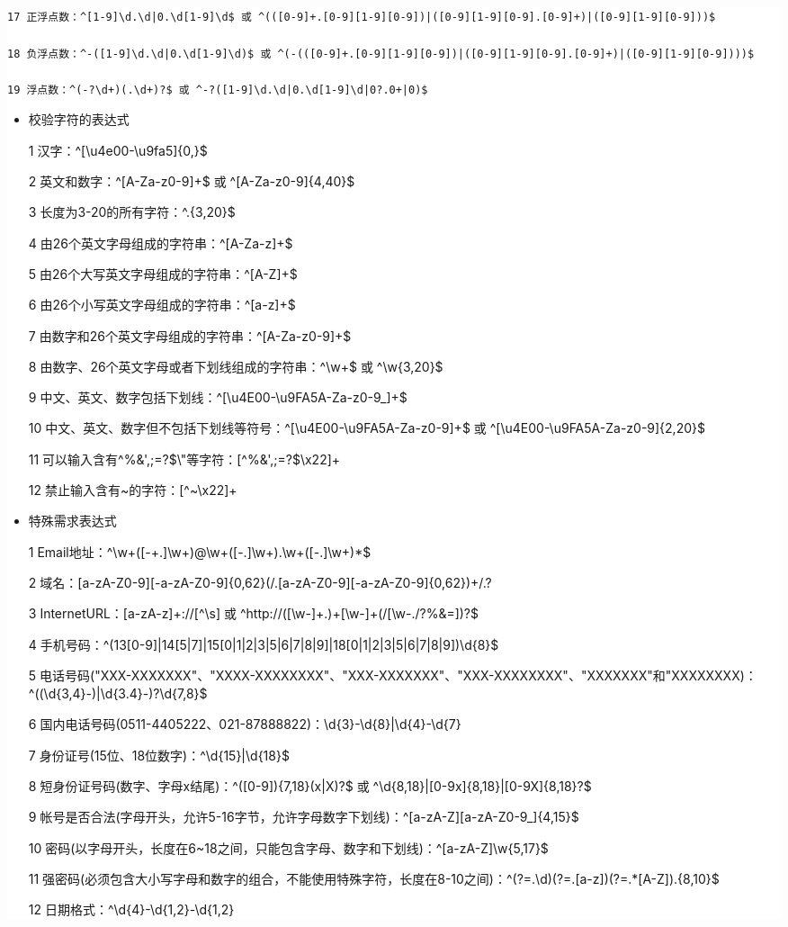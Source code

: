 	17 正浮点数：^[1-9]\d.\d|0.\d[1-9]\d$ 或 ^(([0-9]+.[0-9][1-9][0-9])|([0-9][1-9][0-9].[0-9]+)|([0-9][1-9][0-9]))$
	
	18 负浮点数：^-([1-9]\d.\d|0.\d[1-9]\d)$ 或 ^(-(([0-9]+.[0-9][1-9][0-9])|([0-9][1-9][0-9].[0-9]+)|([0-9][1-9][0-9])))$
	
	19 浮点数：^(-?\d+)(.\d+)?$ 或 ^-?([1-9]\d.\d|0.\d[1-9]\d|0?.0+|0)$

- 校验字符的表达式

	1 汉字：^[\u4e00-\u9fa5]{0,}$

	2 英文和数字：^[A-Za-z0-9]+$ 或 ^[A-Za-z0-9]{4,40}$
	
	3 长度为3-20的所有字符：^.{3,20}$
	
	4 由26个英文字母组成的字符串：^[A-Za-z]+$
	
	5 由26个大写英文字母组成的字符串：^[A-Z]+$
	
	6 由26个小写英文字母组成的字符串：^[a-z]+$
	
	7 由数字和26个英文字母组成的字符串：^[A-Za-z0-9]+$
	
	8 由数字、26个英文字母或者下划线组成的字符串：^\w+$ 或 ^\w{3,20}$
	
	9 中文、英文、数字包括下划线：^[\u4E00-\u9FA5A-Za-z0-9_]+$
	
	10 中文、英文、数字但不包括下划线等符号：^[\u4E00-\u9FA5A-Za-z0-9]+$ 或 ^[\u4E00-\u9FA5A-Za-z0-9]{2,20}$
	
	11 可以输入含有^%&',;=?$\"等字符：[^%&',;=?$\x22]+
	
	12 禁止输入含有~的字符：[^~\x22]+

- 特殊需求表达式

	1 Email地址：^\w+([-+.]\w+)@\w+([-.]\w+).\w+([-.]\w+)*$

	2 域名：[a-zA-Z0-9][-a-zA-Z0-9]{0,62}(/.[a-zA-Z0-9][-a-zA-Z0-9]{0,62})+/.?
	
	3 InternetURL：[a-zA-z]+://[^\s] 或 ^http://([\w-]+\.)+[\w-]+(/[\w-./?%&=])?$
	
	4 手机号码：^(13[0-9]|14[5|7]|15[0|1|2|3|5|6|7|8|9]|18[0|1|2|3|5|6|7|8|9])\d{8}$
	
	5 电话号码("XXX-XXXXXXX"、"XXXX-XXXXXXXX"、"XXX-XXXXXXX"、"XXX-XXXXXXXX"、"XXXXXXX"和"XXXXXXXX)：^((\d{3,4}-)|\d{3.4}-)?\d{7,8}$
	
	6 国内电话号码(0511-4405222、021-87888822)：\d{3}-\d{8}|\d{4}-\d{7}
	
	7 身份证号(15位、18位数字)：^\d{15}|\d{18}$
	
	8 短身份证号码(数字、字母x结尾)：^([0-9]){7,18}(x|X)?$ 或 ^\d{8,18}|[0-9x]{8,18}|[0-9X]{8,18}?$
	
	9 帐号是否合法(字母开头，允许5-16字节，允许字母数字下划线)：^[a-zA-Z][a-zA-Z0-9_]{4,15}$
	
	10 密码(以字母开头，长度在6~18之间，只能包含字母、数字和下划线)：^[a-zA-Z]\w{5,17}$
	
	11 强密码(必须包含大小写字母和数字的组合，不能使用特殊字符，长度在8-10之间)：^(?=.\d)(?=.[a-z])(?=.*[A-Z]).{8,10}$
	
	12 日期格式：^\d{4}-\d{1,2}-\d{1,2}
	
